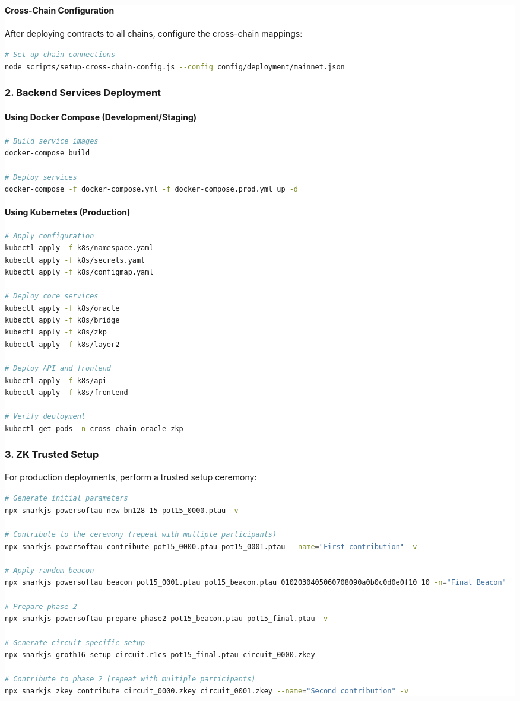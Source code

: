 #### Cross-Chain Configuration

After deploying contracts to all chains, configure the cross-chain mappings:

```bash
# Set up chain connections
node scripts/setup-cross-chain-config.js --config config/deployment/mainnet.json
```

### 2. Backend Services Deployment

#### Using Docker Compose (Development/Staging)

```bash
# Build service images
docker-compose build

# Deploy services
docker-compose -f docker-compose.yml -f docker-compose.prod.yml up -d
```

#### Using Kubernetes (Production)

```bash
# Apply configuration
kubectl apply -f k8s/namespace.yaml
kubectl apply -f k8s/secrets.yaml
kubectl apply -f k8s/configmap.yaml

# Deploy core services
kubectl apply -f k8s/oracle
kubectl apply -f k8s/bridge
kubectl apply -f k8s/zkp
kubectl apply -f k8s/layer2

# Deploy API and frontend
kubectl apply -f k8s/api
kubectl apply -f k8s/frontend

# Verify deployment
kubectl get pods -n cross-chain-oracle-zkp
```

### 3. ZK Trusted Setup

For production deployments, perform a trusted setup ceremony:

```bash
# Generate initial parameters
npx snarkjs powersoftau new bn128 15 pot15_0000.ptau -v

# Contribute to the ceremony (repeat with multiple participants)
npx snarkjs powersoftau contribute pot15_0000.ptau pot15_0001.ptau --name="First contribution" -v

# Apply random beacon
npx snarkjs powersoftau beacon pot15_0001.ptau pot15_beacon.ptau 0102030405060708090a0b0c0d0e0f10 10 -n="Final Beacon"

# Prepare phase 2
npx snarkjs powersoftau prepare phase2 pot15_beacon.ptau pot15_final.ptau -v

# Generate circuit-specific setup
npx snarkjs groth16 setup circuit.r1cs pot15_final.ptau circuit_0000.zkey

# Contribute to phase 2 (repeat with multiple participants)
npx snarkjs zkey contribute circuit_0000.zkey circuit_0001.zkey --name="Second contribution" -v

```